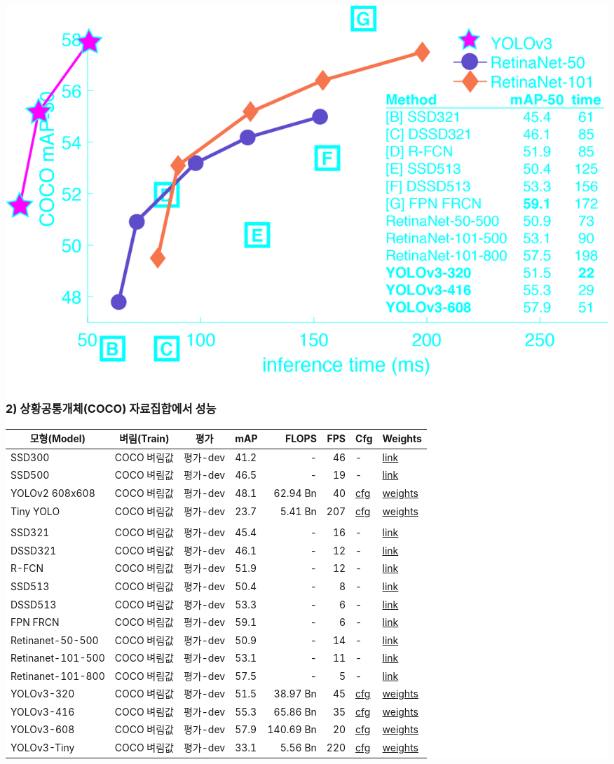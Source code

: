 <p align="center"><img width="100%" src="images/map50blue.png" /></p>  

### 2) 상황공통개체(COCO) 자료집합에서 성능

| 모형(Model)     | 벼림(Train) | 평가 | mAP | FLOPS | FPS | Cfg | Weights |  
| ---            | ----       | ---  | --- | ---:  | ---: | --- | ---     |  
| SSD300            | COCO 벼림값 | 평가-dev | 41.2 | - | 46 | - | [link](https://arxiv.org/abs/1512.02325) |  
| SSD500            | COCO 벼림값 | 평가-dev | 46.5 | - | 19 | - | [link](https://arxiv.org/abs/1512.02325) |  
| YOLOv2 608x608    | COCO 벼림값 | 평가-dev | 48.1 | 62.94 Bn | 40 | [cfg](https://github.com/pjreddie/darknet/blob/master/cfg/yolov2.cfg) | [weights](https://pjreddie.com/media/files/yolov2.weights) |  
| Tiny YOLO         | COCO 벼림값 | 평가-dev | 23.7 | 5.41 Bn | 207 | [cfg](https://github.com/pjreddie/darknet/blob/master/cfg/yolov2-tiny.cfg) | [weights](https://pjreddie.com/media/files/yolov2-tiny.weights) |  
| | | | | | | | |  
| SSD321            | COCO 벼림값 | 평가-dev | 45.4 | - | 16 | - | [link](https://arxiv.org/abs/1701.06659) |  
| DSSD321           | COCO 벼림값 | 평가-dev | 46.1 | - | 12 | - | [link](https://arxiv.org/abs/1701.06659) |  
| R-FCN             | COCO 벼림값 | 평가-dev | 51.9 | - | 12 | - | [link](https://arxiv.org/abs/1605.06409) |  
| SSD513            | COCO 벼림값 | 평가-dev | 50.4 | - | 8 | - | [link](https://arxiv.org/abs/1701.06659) |  
| DSSD513           | COCO 벼림값 | 평가-dev | 53.3 | - | 6 | - | [link](https://arxiv.org/abs/1701.06659) |  
| FPN FRCN          | COCO 벼림값 | 평가-dev | 59.1 | - | 6 | - | [link](https://arxiv.org/abs/1612.031449) |  
| Retinanet-50-500  | COCO 벼림값 | 평가-dev | 50.9 | - | 14 | - | [link]() |  
| Retinanet-101-500 | COCO 벼림값 | 평가-dev | 53.1 | - | 11 | - | [link]() |  
| Retinanet-101-800 | COCO 벼림값 | 평가-dev | 57.5 | - | 5 | - | [link]() |  
| YOLOv3-320        | COCO 벼림값 | 평가-dev | 51.5 | 38.97 Bn | 45 | [cfg](https://github.com/pjreddie/darknet/blob/master/cfg/yolov3.cfg) | [weights](https://pjreddie.com/media/files/yolov3.weights) |  
| YOLOv3-416        | COCO 벼림값 | 평가-dev | 55.3 | 65.86 Bn | 35 | [cfg](https://github.com/pjreddie/darknet/blob/master/cfg/yolov3.cfg) | [weights](https://pjreddie.com/media/files/yolov3.weights)  
| YOLOv3-608        | COCO 벼림값 | 평가-dev | 57.9 | 140.69 Bn | 20 | [cfg](https://github.com/pjreddie/darknet/blob/master/cfg/yolov3.cfg) | [weights](https://pjreddie.com/media/files/yolov3.weights) |  
| YOLOv3-Tiny       | COCO 벼림값 | 평가-dev | 33.1 | 5.56 Bn | 220 | [cfg](https://github.com/pjreddie/darknet/blob/master/cfg/yolov3-tiny.cfg) | [weights](https://pjreddie.com/media/files/yolov3-tiny.weights) |  